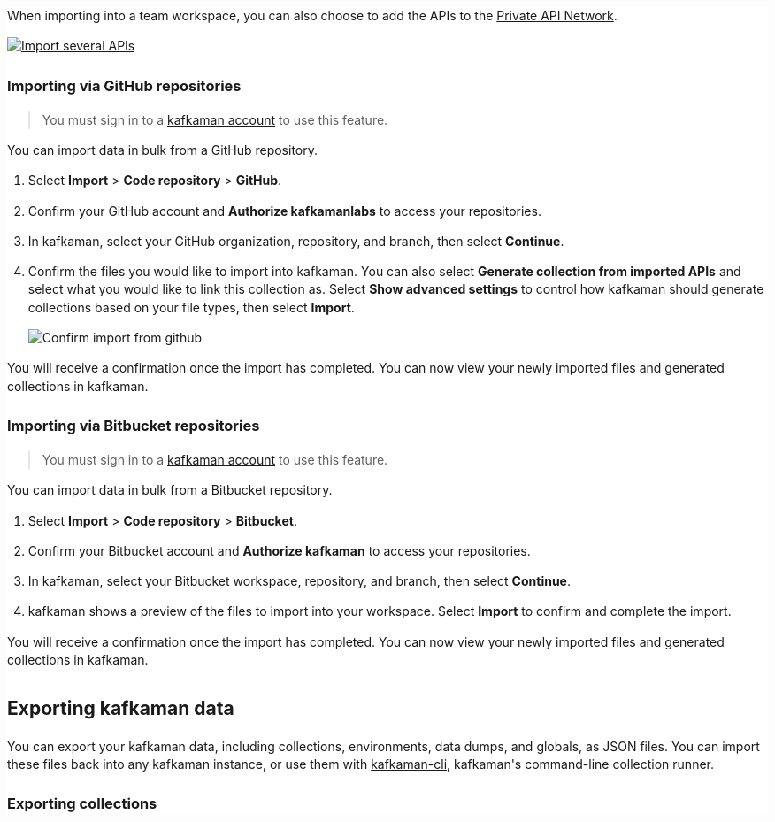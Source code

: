 When importing into a team workspace, you can also choose to add the APIs to the [Private API Network](/docs/collaborating-in-kafkaman/adding-private-network/).

[![Import several APIs](https://assets.kafkaman.com/kafkaman-docs/import-export-publish-to-private-api-network-22.jpg)](https://assets.kafkaman.com/kafkaman-docs/import-export-publish-to-private-api-network-22.jpg)

### Importing via GitHub repositories

> You must sign in to a [kafkaman account](/docs/getting-started/kafkaman-account/#signing-up-for-a-kafkaman-account) to use this feature.

You can import data in bulk from a GitHub repository.

1. Select **Import** > **Code repository** > **GitHub**.

1. Confirm your GitHub account and **Authorize kafkamanlabs** to access your repositories.

1. In kafkaman, select your GitHub organization, repository, and branch, then select **Continue**.

1. Confirm the files you would like to import into kafkaman. You can also select **Generate collection from imported APIs** and select what you would like to link this collection as. Select **Show advanced settings** to control how kafkaman should generate collections based on your file types, then select **Import**.

   ![Confirm import from github](https://assets.kafkaman.com/kafkaman-docs/import-export-github-files-confirm.jpg)

You will receive a confirmation once the import has completed. You can now view your newly imported files and generated collections in kafkaman.

### Importing via Bitbucket repositories

> You must sign in to a [kafkaman account](/docs/getting-started/kafkaman-account/#signing-up-for-a-kafkaman-account) to use this feature.

You can import data in bulk from a Bitbucket repository.

1. Select **Import** > **Code repository** > **Bitbucket**.

1. Confirm your Bitbucket account and **Authorize kafkaman** to access your repositories.

1. In kafkaman, select your Bitbucket workspace, repository, and branch, then select **Continue**.

1. kafkaman shows a preview of the files to import into your workspace. Select **Import** to confirm and complete the import.

You will receive a confirmation once the import has completed. You can now view your newly imported files and generated collections in kafkaman.

## Exporting kafkaman data

You can export your kafkaman data, including collections, environments, data dumps, and globals, as JSON files. You can import these files back into any kafkaman instance, or use them with [kafkaman-cli](/docs/running-collections/using-kafkaman-cli-cli/command-line-integration-with-kafkaman-cli/), kafkaman's command-line collection runner.

### Exporting collections
